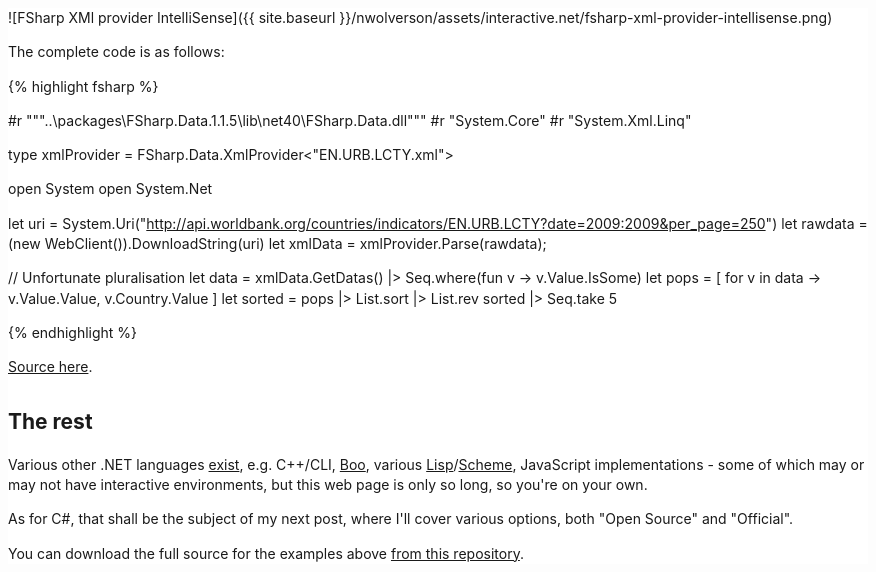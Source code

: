 ![FSharp XMl provider IntelliSense]({{ site.baseurl }}/nwolverson/assets/interactive.net/fsharp-xml-provider-intellisense.png)

The complete code is as follows:

{% highlight fsharp %}

#r """..\packages\FSharp.Data.1.1.5\lib\net40\FSharp.Data.dll"""
#r "System.Core"
#r "System.Xml.Linq"

type xmlProvider = FSharp.Data.XmlProvider<"EN.URB.LCTY.xml">

open System
open System.Net

let uri = System.Uri("http://api.worldbank.org/countries/indicators/EN.URB.LCTY?date=2009:2009&per_page=250")
let rawdata = (new WebClient()).DownloadString(uri)
let xmlData = xmlProvider.Parse(rawdata);

// Unfortunate pluralisation
let data = xmlData.GetDatas() |> Seq.where(fun v -> v.Value.IsSome)
let pops = [ for v in data -> v.Value.Value, v.Country.Value ]
let sorted = pops |> List.sort |> List.rev
sorted |> Seq.take 5

{% endhighlight %}

[Source here](https://github.com/nwolverson/blog-interactivenet/blob/master/FSharp/XmlTypeProvider.fsx).

## The rest

Various other .NET languages [exist](http://en.wikipedia.org/wiki/Microsoft_.NET_Languages), e.g.
C++/CLI, [Boo](http://boo-lang.org/), various
[Lisp](http://en.wikipedia.org/wiki/IronLisp)/[Scheme](http://en.wikipedia.org/wiki/IronScheme),
JavaScript implementations - some of which may or may not have interactive environments, but this web page is only so long, so you're on your own.

As for C#, that shall be the subject of my next post, where I'll cover various options, both "Open Source" and "Official".

You can download the full source for the examples above [from this repository](https://github.com/nwolverson/blog-interactivenet).
